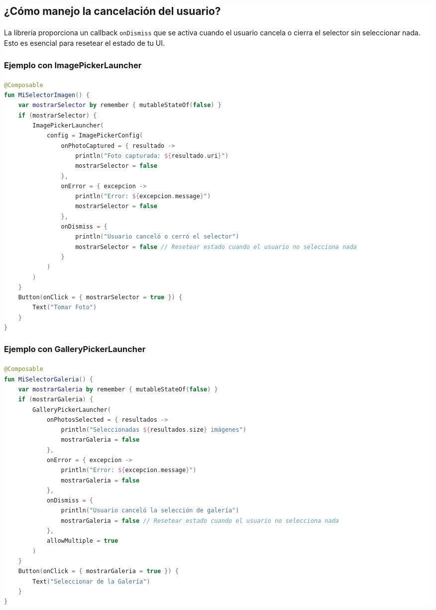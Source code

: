 ```kotlin
```

## ¿Cómo manejo la cancelación del usuario?

La librería proporciona un callback `onDismiss` que se activa cuando el usuario cancela o cierra el selector sin seleccionar nada. Esto es esencial para resetear el estado de tu UI.

### Ejemplo con ImagePickerLauncher

```kotlin
@Composable
fun MiSelectorImagen() {
    var mostrarSelector by remember { mutableStateOf(false) }
    if (mostrarSelector) {
        ImagePickerLauncher(
            config = ImagePickerConfig(
                onPhotoCaptured = { resultado -> 
                    println("Foto capturada: ${resultado.uri}")
                    mostrarSelector = false
                },
                onError = { excepcion -> 
                    println("Error: ${excepcion.message}")
                    mostrarSelector = false
                },
                onDismiss = { 
                    println("Usuario canceló o cerró el selector")
                    mostrarSelector = false // Resetear estado cuando el usuario no selecciona nada
                }
            )
        )
    }
    Button(onClick = { mostrarSelector = true }) {
        Text("Tomar Foto")
    }
}
```

### Ejemplo con GalleryPickerLauncher

```kotlin
@Composable
fun MiSelectorGaleria() {
    var mostrarGaleria by remember { mutableStateOf(false) }
    if (mostrarGaleria) {
        GalleryPickerLauncher(
            onPhotosSelected = { resultados -> 
                println("Seleccionadas ${resultados.size} imágenes")
                mostrarGaleria = false
            },
            onError = { excepcion -> 
                println("Error: ${excepcion.message}")
                mostrarGaleria = false
            },
            onDismiss = { 
                println("Usuario canceló la selección de galería")
                mostrarGaleria = false // Resetear estado cuando el usuario no selecciona nada
            },
            allowMultiple = true
        )
    }
    Button(onClick = { mostrarGaleria = true }) {
        Text("Seleccionar de la Galería")
    }
}
```